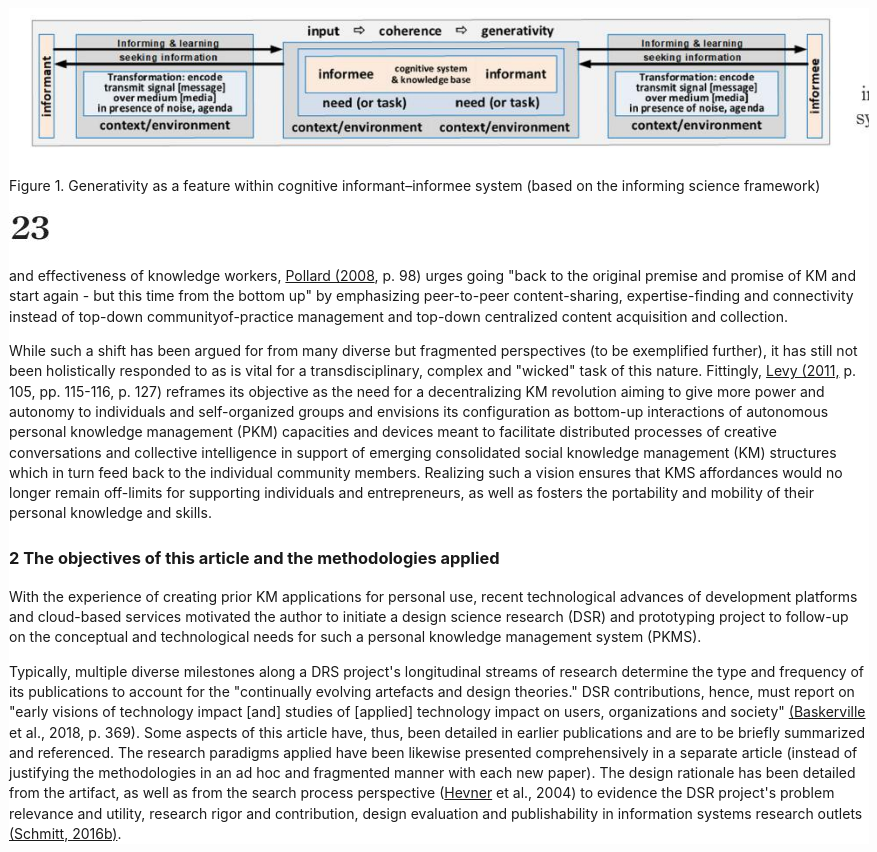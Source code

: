 ![](_page_1_Figure_9.jpeg)


<span id="page-1-0"></span>Figure 1. Generativity as a feature within cognitive informant–informee system (based on the informing science framework)

![](_page_1_Figure_13.jpeg)


and effectiveness of knowledge workers, [Pollard \(2008](#page-23-1), p. 98) urges going "back to the original premise and promise of KM and start again - but this time from the bottom up" by emphasizing peer-to-peer content-sharing, expertise-finding and connectivity instead of top-down communityof-practice management and top-down centralized content acquisition and collection.

While such a shift has been argued for from many diverse but fragmented perspectives (to be exemplified further), it has still not been holistically responded to as is vital for a transdisciplinary, complex and "wicked" task of this nature. Fittingly, [Levy \(2011,](#page-22-1) p. 105, pp. 115-116, p. 127) reframes its objective as the need for a decentralizing KM revolution aiming to give more power and autonomy to individuals and self-organized groups and envisions its configuration as bottom-up interactions of autonomous personal knowledge management (PKM) capacities and devices meant to facilitate distributed processes of creative conversations and collective intelligence in support of emerging consolidated social knowledge management (KM) structures which in turn feed back to the individual community members. Realizing such a vision ensures that KMS affordances would no longer remain off-limits for supporting individuals and entrepreneurs, as well as fosters the portability and mobility of their personal knowledge and skills.

### 2 The objectives of this article and the methodologies applied

With the experience of creating prior KM applications for personal use, recent technological advances of development platforms and cloud-based services motivated the author to initiate a design science research (DSR) and prototyping project to follow-up on the conceptual and technological needs for such a personal knowledge management system (PKMS).

Typically, multiple diverse milestones along a DRS project's longitudinal streams of research determine the type and frequency of its publications to account for the "continually evolving artefacts and design theories." DSR contributions, hence, must report on "early visions of technology impact [and] studies of [applied] technology impact on users, organizations and society" [\(Baskerville](#page-21-4) et al., 2018, p. 369). Some aspects of this article have, thus, been detailed in earlier publications and are to be briefly summarized and referenced. The research paradigms applied have been likewise presented comprehensively in a separate article (instead of justifying the methodologies in an ad hoc and fragmented manner with each new paper). The design rationale has been detailed from the artifact, as well as from the search process perspective ([Hevner](#page-22-2) et al., 2004) to evidence the DSR project's problem relevance and utility, research rigor and contribution, design evaluation and publishability in information systems research outlets [\(Schmitt, 2016b\)](#page-23-2).
